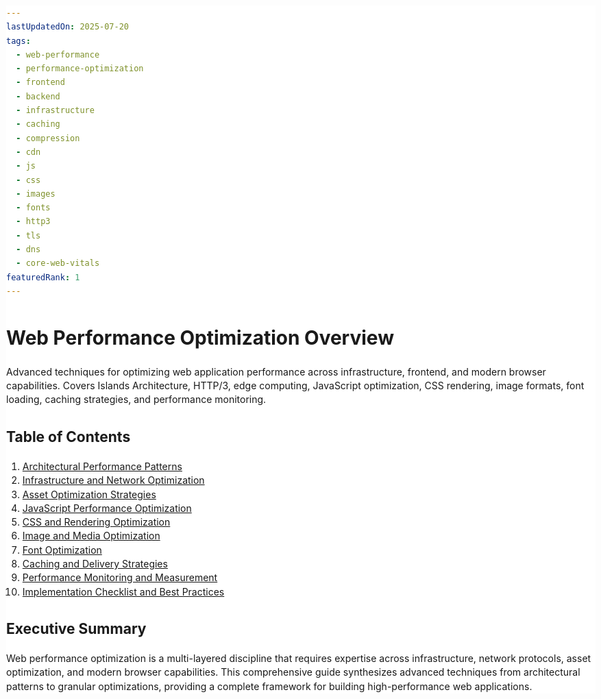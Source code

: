 ```yaml
---
lastUpdatedOn: 2025-07-20
tags:
  - web-performance
  - performance-optimization
  - frontend
  - backend
  - infrastructure
  - caching
  - compression
  - cdn
  - js
  - css
  - images
  - fonts
  - http3
  - tls
  - dns
  - core-web-vitals
featuredRank: 1
---
```


# Web Performance Optimization Overview

Advanced techniques for optimizing web application performance across infrastructure, frontend, and modern browser capabilities. Covers Islands Architecture, HTTP/3, edge computing, JavaScript optimization, CSS rendering, image formats, font loading, caching strategies, and performance monitoring.

## Table of Contents

1. [Architectural Performance Patterns](#1-architectural-performance-patterns)
2. [Infrastructure and Network Optimization](#2-infrastructure-and-network-optimization)
3. [Asset Optimization Strategies](#3-asset-optimization-strategies)
4. [JavaScript Performance Optimization](#4-javascript-performance-optimization)
5. [CSS and Rendering Optimization](#5-css-and-rendering-optimization)
6. [Image and Media Optimization](#6-image-and-media-optimization)
7. [Font Optimization](#7-font-optimization)
8. [Caching and Delivery Strategies](#8-caching-and-delivery-strategies)
9. [Performance Monitoring and Measurement](#9-performance-monitoring-and-measurement)
10. [Implementation Checklist and Best Practices](#10-implementation-checklist-and-best-practices)

## Executive Summary

Web performance optimization is a multi-layered discipline that requires expertise across infrastructure, network protocols, asset optimization, and modern browser capabilities. This comprehensive guide synthesizes advanced techniques from architectural patterns to granular optimizations, providing a complete framework for building high-performance web applications.
